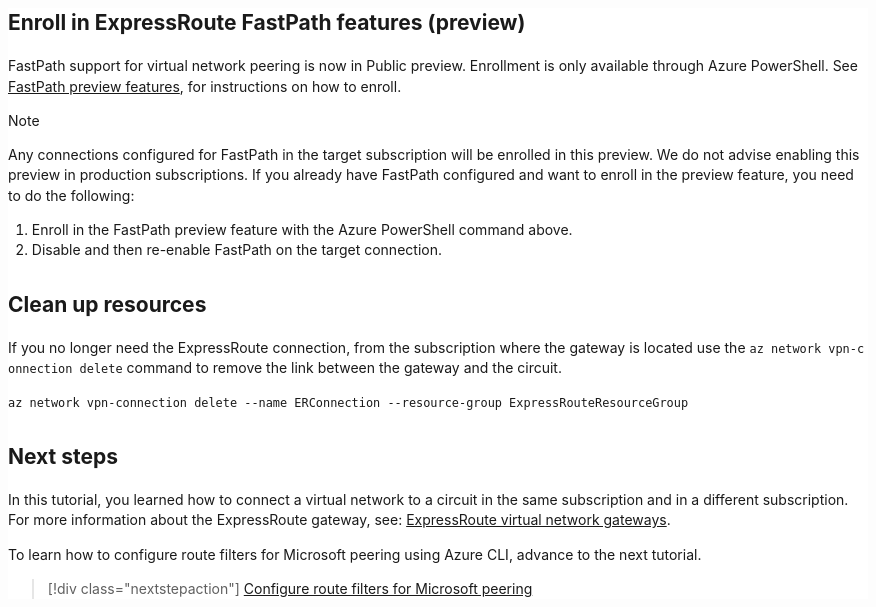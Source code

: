 ## Enroll in ExpressRoute FastPath features (preview)

FastPath support for virtual network peering is now in Public preview. Enrollment is only available through Azure PowerShell. See [FastPath preview features](expressroute-howto-linkvnet-arm.md#enroll-in-expressroute-fastpath-features-preview), for instructions on how to enroll.

> [!NOTE] 
> Any connections configured for FastPath in the target subscription will be enrolled in this preview. We do not advise enabling this preview in production subscriptions.
> If you already have FastPath configured and want to enroll in the preview feature, you need to do the following:
> 1. Enroll in the FastPath preview feature with the Azure PowerShell command above.
> 1. Disable and then re-enable FastPath on the target connection.

## Clean up resources

If you no longer need the ExpressRoute connection, from the subscription where the gateway is located use the `az network vpn-connection delete` command to remove the link between the gateway and the circuit.

```azurecli-interactive
az network vpn-connection delete --name ERConnection --resource-group ExpressRouteResourceGroup
```

## Next steps

In this tutorial, you learned how to connect a virtual network to a circuit in the same subscription and in a different subscription. For more information about the ExpressRoute gateway, see: [ExpressRoute virtual network gateways](expressroute-about-virtual-network-gateways.md).

To learn how to configure route filters for Microsoft peering using Azure CLI, advance to the next tutorial.

> [!div class="nextstepaction"]
> [Configure route filters for Microsoft peering](how-to-routefilter-cli.md)
